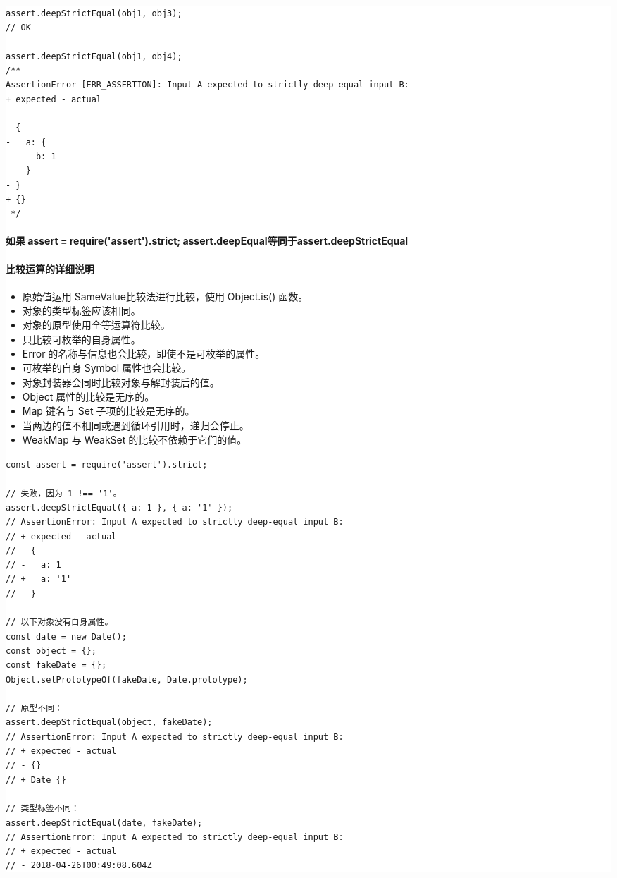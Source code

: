 ```
assert.deepStrictEqual(obj1, obj3);
// OK

assert.deepStrictEqual(obj1, obj4);
/**
AssertionError [ERR_ASSERTION]: Input A expected to strictly deep-equal input B:
+ expected - actual

- {
-   a: {
-     b: 1
-   }
- }
+ {}
 */
```

#### 如果 assert = require('assert').strict; assert.deepEqual等同于assert.deepStrictEqual

#### 比较运算的详细说明

- 原始值运用 SameValue比较法进行比较，使用 Object.is() 函数。
- 对象的类型标签应该相同。
- 对象的原型使用全等运算符比较。
- 只比较可枚举的自身属性。
- Error 的名称与信息也会比较，即使不是可枚举的属性。
- 可枚举的自身 Symbol 属性也会比较。
- 对象封装器会同时比较对象与解封装后的值。
- Object 属性的比较是无序的。
- Map 键名与 Set 子项的比较是无序的。
- 当两边的值不相同或遇到循环引用时，递归会停止。
- WeakMap 与 WeakSet 的比较不依赖于它们的值。

```
const assert = require('assert').strict;

// 失败，因为 1 !== '1'。
assert.deepStrictEqual({ a: 1 }, { a: '1' });
// AssertionError: Input A expected to strictly deep-equal input B:
// + expected - actual
//   {
// -   a: 1
// +   a: '1'
//   }

// 以下对象没有自身属性。
const date = new Date();
const object = {};
const fakeDate = {};
Object.setPrototypeOf(fakeDate, Date.prototype);

// 原型不同：
assert.deepStrictEqual(object, fakeDate);
// AssertionError: Input A expected to strictly deep-equal input B:
// + expected - actual
// - {}
// + Date {}

// 类型标签不同：
assert.deepStrictEqual(date, fakeDate);
// AssertionError: Input A expected to strictly deep-equal input B:
// + expected - actual
// - 2018-04-26T00:49:08.604Z
```